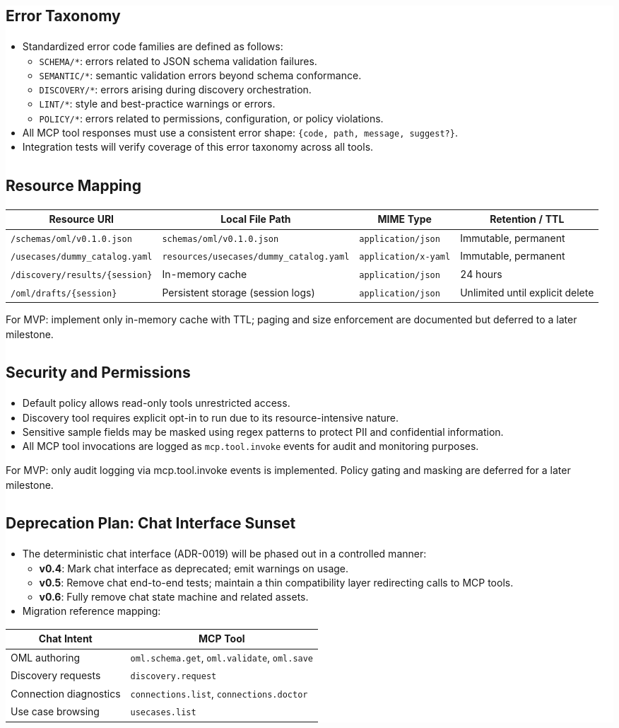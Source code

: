 ## Error Taxonomy

- Standardized error code families are defined as follows:
  - `SCHEMA/*`: errors related to JSON schema validation failures.
  - `SEMANTIC/*`: semantic validation errors beyond schema conformance.
  - `DISCOVERY/*`: errors arising during discovery orchestration.
  - `LINT/*`: style and best-practice warnings or errors.
  - `POLICY/*`: errors related to permissions, configuration, or policy violations.
- All MCP tool responses must use a consistent error shape: `{code, path, message, suggest?}`.
- Integration tests will verify coverage of this error taxonomy across all tools.

## Resource Mapping

| Resource URI                   | Local File Path                         | MIME Type            | Retention / TTL                 |
| ------------------------------ | --------------------------------------- | -------------------- | ------------------------------- |
| `/schemas/oml/v0.1.0.json`     | `schemas/oml/v0.1.0.json`               | `application/json`   | Immutable, permanent            |
| `/usecases/dummy_catalog.yaml` | `resources/usecases/dummy_catalog.yaml` | `application/x-yaml` | Immutable, permanent            |
| `/discovery/results/{session}` | In-memory cache                         | `application/json`   | 24 hours                        |
| `/oml/drafts/{session}`        | Persistent storage (session logs)       | `application/json`   | Unlimited until explicit delete |

For MVP: implement only in-memory cache with TTL; paging and size enforcement are documented but deferred to a later milestone.

## Security and Permissions

- Default policy allows read-only tools unrestricted access.
- Discovery tool requires explicit opt-in to run due to its resource-intensive nature.
- Sensitive sample fields may be masked using regex patterns to protect PII and confidential information.
- All MCP tool invocations are logged as `mcp.tool.invoke` events for audit and monitoring purposes.

For MVP: only audit logging via mcp.tool.invoke events is implemented. Policy gating and masking are deferred for a later milestone.

## Deprecation Plan: Chat Interface Sunset

- The deterministic chat interface (ADR-0019) will be phased out in a controlled manner:
  - **v0.4**: Mark chat interface as deprecated; emit warnings on usage.
  - **v0.5**: Remove chat end-to-end tests; maintain a thin compatibility layer redirecting calls to MCP tools.
  - **v0.6**: Fully remove chat state machine and related assets.
- Migration reference mapping:

| Chat Intent            | MCP Tool                                     |
| ---------------------- | -------------------------------------------- |
| OML authoring          | `oml.schema.get`, `oml.validate`, `oml.save` |
| Discovery requests     | `discovery.request`                          |
| Connection diagnostics | `connections.list`, `connections.doctor`     |
| Use case browsing      | `usecases.list`                              |
